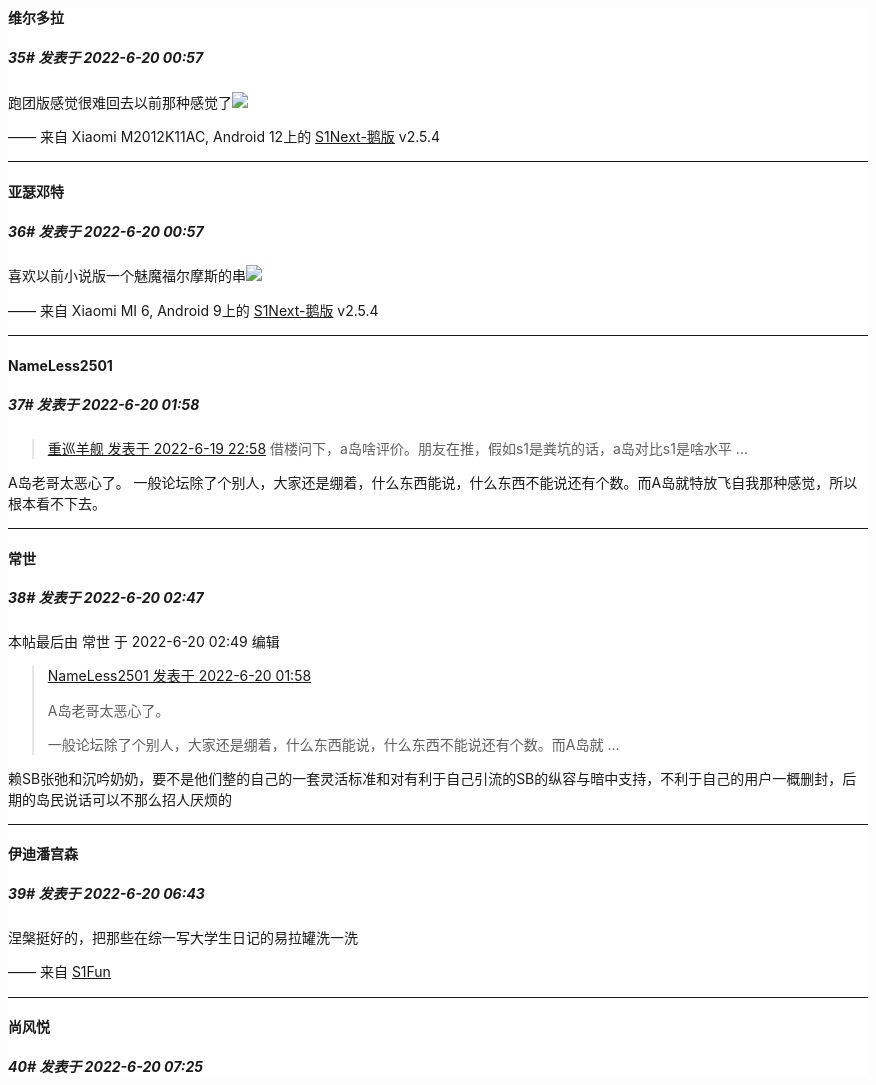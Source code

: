 ####  维尔多拉  
##### 35#       发表于 2022-6-20 00:57

跑团版感觉很难回去以前那种感觉了<img src="https://static.saraba1st.com/image/smiley/face2017/135.png" referrerpolicy="no-referrer">

—— 来自 Xiaomi M2012K11AC, Android 12上的 [S1Next-鹅版](https://github.com/ykrank/S1-Next/releases) v2.5.4

*****

####  亚瑟邓特  
##### 36#       发表于 2022-6-20 00:57

喜欢以前小说版一个魅魔福尔摩斯的串<img src="https://static.saraba1st.com/image/smiley/face2017/002.png" referrerpolicy="no-referrer">

—— 来自 Xiaomi MI 6, Android 9上的 [S1Next-鹅版](https://github.com/ykrank/S1-Next/releases) v2.5.4

*****

####  NameLess2501  
##### 37#       发表于 2022-6-20 01:58

<blockquote><a href="httphttps://bbs.saraba1st.com/2b/forum.php?mod=redirect&amp;goto=findpost&amp;pid=56332982&amp;ptid=2076756" target="_blank">重巡羊舰 发表于 2022-6-19 22:58</a>
借楼问下，a岛啥评价。朋友在推，假如s1是粪坑的话，a岛对比s1是啥水平 ...</blockquote>
A岛老哥太恶心了。
一般论坛除了个别人，大家还是绷着，什么东西能说，什么东西不能说还有个数。而A岛就特放飞自我那种感觉，所以根本看不下去。

*****

####  常世  
##### 38#       发表于 2022-6-20 02:47

 本帖最后由 常世 于 2022-6-20 02:49 编辑 
<blockquote><a href="httphttps://bbs.saraba1st.com/2b/forum.php?mod=redirect&amp;goto=findpost&amp;pid=56334451&amp;ptid=2076756" target="_blank">NameLess2501 发表于 2022-6-20 01:58</a>

A岛老哥太恶心了。

一般论坛除了个别人，大家还是绷着，什么东西能说，什么东西不能说还有个数。而A岛就 ...</blockquote>
赖SB张弛和沉吟奶奶，要不是他们整的自己的一套灵活标准和对有利于自己引流的SB的纵容与暗中支持，不利于自己的用户一概删封，后期的岛民说话可以不那么招人厌烦的

*****

####  伊迪潘宫森  
##### 39#       发表于 2022-6-20 06:43

涅槃挺好的，把那些在综一写大学生日记的易拉罐洗一洗

—— 来自 [S1Fun](https://s1fun.koalcat.com)

*****

####  尚风悦  
##### 40#       发表于 2022-6-20 07:25
